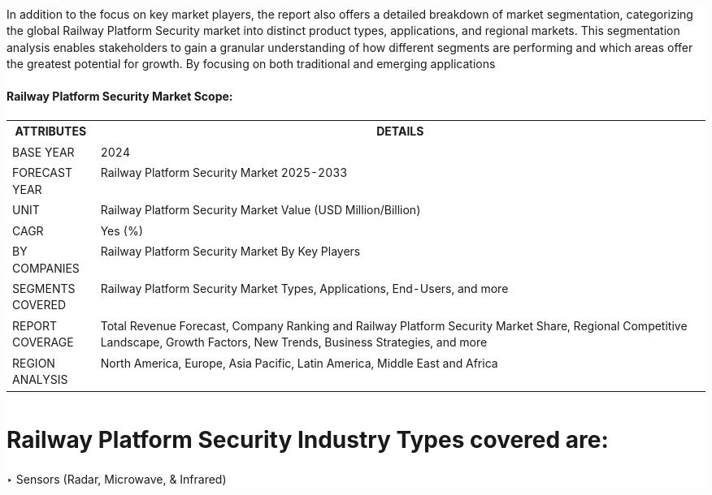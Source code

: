 In addition to the focus on key market players, the report also offers a detailed breakdown of market segmentation, categorizing the global Railway Platform Security market into distinct product types, applications, and regional markets. This segmentation analysis enables stakeholders to gain a granular understanding of how different segments are performing and which areas offer the greatest potential for growth. By focusing on both traditional and emerging applications

<h4>Railway Platform Security Market Scope:</h4>
<table>
<tr>
<th>ATTRIBUTES</th>
<th>DETAILS</th>
</tr>
<tr>
<td>BASE YEAR</td>
<td>2024</td>
</tr>
<tr>
<td>FORECAST YEAR</td>
<td>Railway Platform Security Market 2025-2033</td>
</tr>
<tr>
<td>UNIT</td>
<td>Railway Platform Security Market Value (USD Million/Billion)</td>
<tr>
<td>CAGR</td>
<td>Yes (%)</td>
</tr>
</tr>
<tr>
<td>BY COMPANIES</td>
<td>Railway Platform Security Market By Key Players</td>
</tr>
<tr>
<td>SEGMENTS COVERED</td>
<td>Railway Platform Security Market Types, Applications, End-Users, and more</td>
</tr>
<tr>
<td>REPORT COVERAGE</td>
<td>Total Revenue Forecast, Company Ranking and Railway Platform Security Market Share, Regional Competitive Landscape, Growth Factors, New Trends, Business Strategies, and more</td>
</tr>
<tr>
<td>REGION ANALYSIS</td>
<td>North America, Europe, Asia Pacific, Latin America, Middle East and Africa</td>
</tr>
</table>

# <strong>Railway Platform Security Industry Types covered are:</strong>

‣ Sensors (Radar, Microwave, & Infrared)
